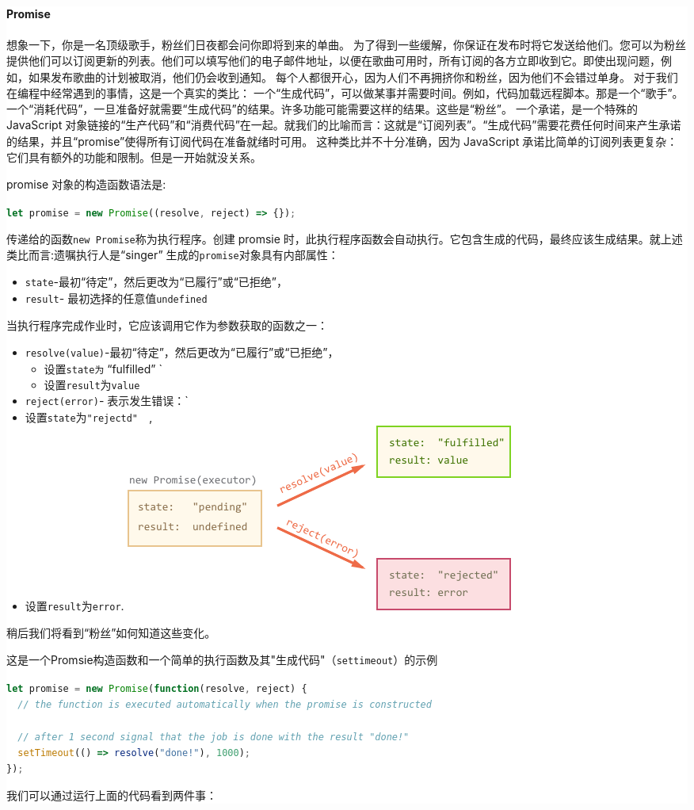#### Promise

想象一下，你是一名顶级歌手，粉丝们日夜都会问你即将到来的单曲。
为了得到一些缓解，你保证在发布时将它发送给他们。您可以为粉丝提供他们可以订阅更新的列表。他们可以填写他们的电子邮件地址，以便在歌曲可用时，所有订阅的各方立即收到它。即使出现问题，例如，如果发布歌曲的计划被取消，他们仍会收到通知。
每个人都很开心，因为人们不再拥挤你和粉丝，因为他们不会错过单身。
对于我们在编程中经常遇到的事情，这是一个真实的类比：
一个“生成代码”，可以做某事并需要时间。例如，代码加载远程脚本。那是一个“歌手”。
一个“消耗代码”，一旦准备好就需要“生成代码”的结果。许多功能可能需要这样的结果。这些是“粉丝”。
一个承诺，是一个特殊的 JavaScript 对象链接的“生产代码”和“消费代码”在一起。就我们的比喻而言：这就是“订阅列表”。“生成代码”需要花费任何时间来产生承诺的结果，并且“promise”使得所有订阅代码在准备就绪时可用。
这种类比并不十分准确，因为 JavaScript 承诺比简单的订阅列表更复杂：它们具有额外的功能和限制。但是一开始就没关系。

promise 对象的构造函数语法是:

```js
let promise = new Promise((resolve, reject) => {});
```

传递给的函数`new Promise`称为执行程序。创建 promsie 时，此执行程序函数会自动执行。它包含生成的代码，最终应该生成结果。就上述类比而言:遗嘱执行人是“singer”
生成的`promise`对象具有内部属性：

- `state`-最初“待定”，然后更改为“已履行”或“已拒绝”，
- `result`- 最初选择的任意值`undefined`

当执行程序完成作业时，它应该调用它作为参数获取的函数之一：

- `resolve(value)`-最初“待定”，然后更改为“已履行”或“已拒绝”，
    - 设置`state为` “fulfilled” `
    - 设置`result`为`value`
- `reject(error)`- 表示发生错误：`
- 设置`state`为`"rejectd"  `,
- 设置`result`为`error`.
![](../img/promise-resolve-reject.png)

稍后我们将看到“粉丝”如何知道这些变化。

这是一个Promsie构造函数和一个简单的执行函数及其"生成代码"（`settimeout`）的示例

```js
let promise = new Promise(function(resolve, reject) {
  // the function is executed automatically when the promise is constructed

  // after 1 second signal that the job is done with the result "done!"
  setTimeout(() => resolve("done!"), 1000);
});

```
我们可以通过运行上面的代码看到两件事：
